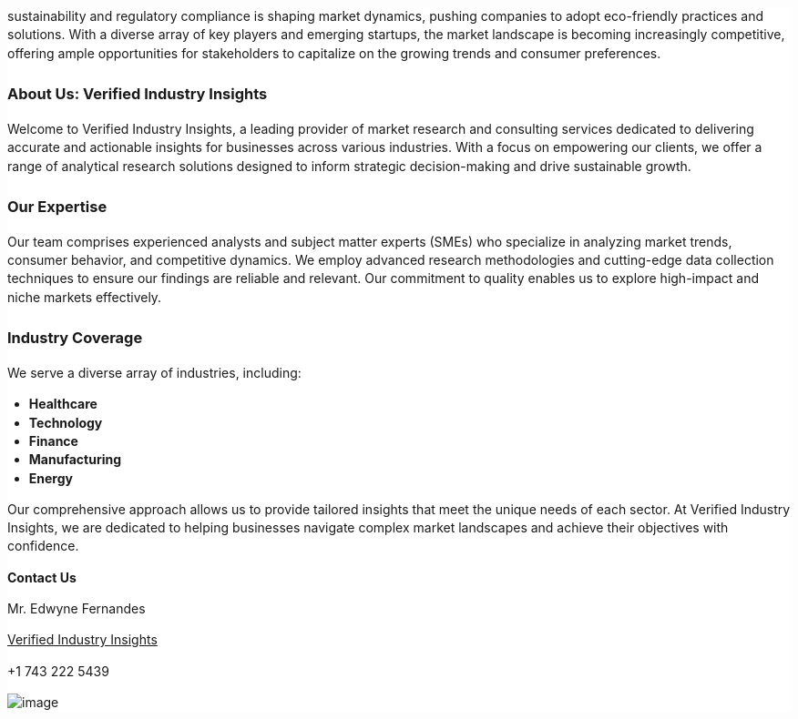 sustainability and regulatory compliance is shaping market dynamics, pushing companies to adopt eco-friendly practices and solutions. With a diverse array of key players and emerging startups, the market landscape is becoming increasingly competitive, offering ample opportunities for stakeholders to capitalize on the growing trends and consumer preferences.</p><h3>About Us: Verified Industry Insights</h3><p>Welcome to Verified Industry Insights, a leading provider of market research and consulting services dedicated to delivering accurate and actionable insights for businesses across various industries. With a focus on empowering our clients, we offer a range of analytical research solutions designed to inform strategic decision-making and drive sustainable growth.</p><h3>Our Expertise</h3><p>Our team comprises experienced analysts and subject matter experts (SMEs) who specialize in analyzing market trends, consumer behavior, and competitive dynamics. We employ advanced research methodologies and cutting-edge data collection techniques to ensure our findings are reliable and relevant. Our commitment to quality enables us to explore high-impact and niche markets effectively.</p><h3>Industry Coverage</h3><p>We serve a diverse array of industries, including:</p><ul><li><strong>Healthcare</strong></li><li><strong>Technology</strong></li><li><strong>Finance</strong></li><li><strong>Manufacturing</strong></li><li><strong>Energy</strong></li></ul><p>Our comprehensive approach allows us to provide tailored insights that meet the unique needs of each sector. At Verified Industry Insights, we are dedicated to helping businesses navigate complex market landscapes and achieve their objectives with confidence.</p><p><strong>Contact Us</strong></p><p>Mr. Edwyne Fernandes</p><p><a href="https://www.verifiedindustryinsights.com/">Verified Industry Insights</a></p><p>+1 743 222 5439</p>
![image](https://github.com/user-attachments/assets/7d369ba6-5b9b-44d1-be0e-2ab4ad56ca6b)
